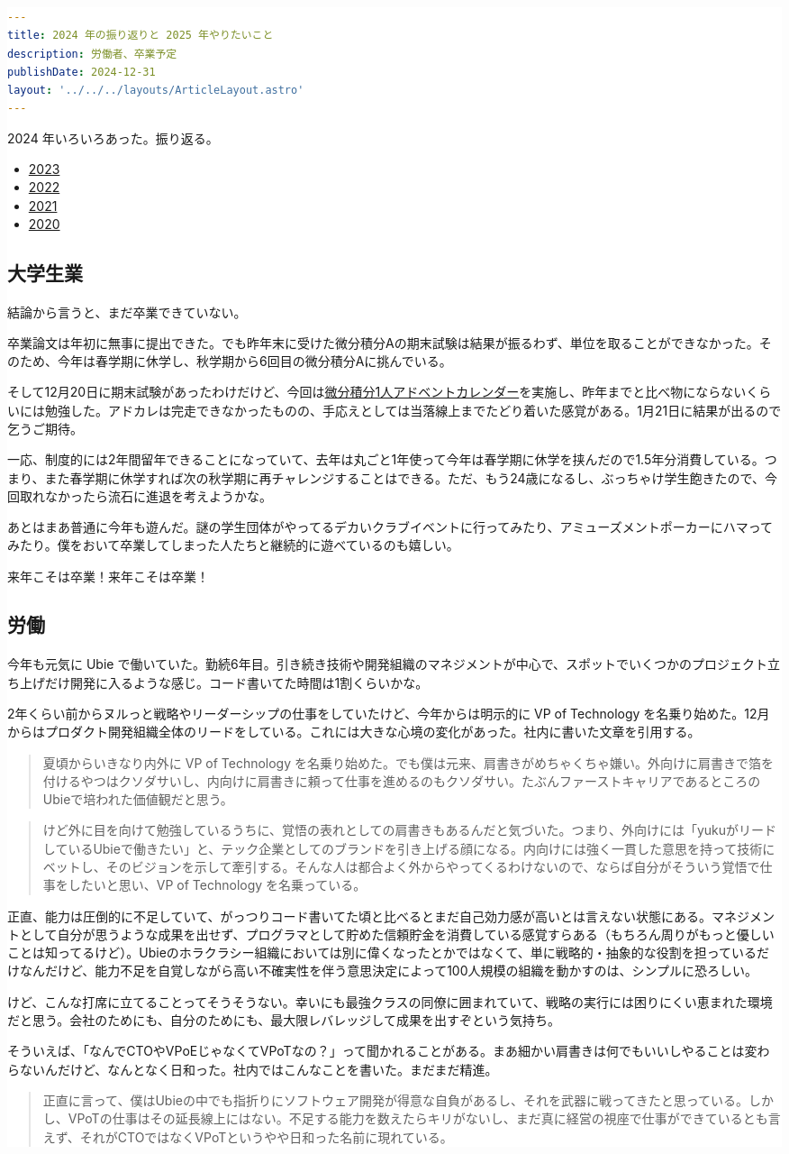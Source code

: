 ```yaml
---
title: 2024 年の振り返りと 2025 年やりたいこと
description: 労働者、卒業予定
publishDate: 2024-12-31
layout: '../../../layouts/ArticleLayout.astro'
---
```


2024 年いろいろあった。振り返る。

- [2023](/articles/2023-12-30/2023-to-2024)
- [2022](/articles/2022-12-28/2022-to-2023)
- [2021](/articles/2021-12-29/2021-to-2022)
- [2020](/articles/2020-12-31/2020-to-2021)

## 大学生業

結論から言うと、まだ卒業できていない。

卒業論文は年初に無事に提出できた。でも昨年末に受けた微分積分Aの期末試験は結果が振るわず、単位を取ることができなかった。そのため、今年は春学期に休学し、秋学期から6回目の微分積分Aに挑んでいる。

そして12月20日に期末試験があったわけだけど、今回は[微分積分1人アドベントカレンダー](https://adventar.org/calendars/9959)を実施し、昨年までと比べ物にならないくらいには勉強した。アドカレは完走できなかったものの、手応えとしては当落線上までたどり着いた感覚がある。1月21日に結果が出るので乞うご期待。

一応、制度的には2年間留年できることになっていて、去年は丸ごと1年使って今年は春学期に休学を挟んだので1.5年分消費している。つまり、また春学期に休学すれば次の秋学期に再チャレンジすることはできる。ただ、もう24歳になるし、ぶっちゃけ学生飽きたので、今回取れなかったら流石に進退を考えようかな。

あとはまあ普通に今年も遊んだ。謎の学生団体がやってるデカいクラブイベントに行ってみたり、アミューズメントポーカーにハマってみたり。僕をおいて卒業してしまった人たちと継続的に遊べているのも嬉しい。

来年こそは卒業！来年こそは卒業！

## 労働

今年も元気に Ubie で働いていた。勤続6年目。引き続き技術や開発組織のマネジメントが中心で、スポットでいくつかのプロジェクト立ち上げだけ開発に入るような感じ。コード書いてた時間は1割くらいかな。

2年くらい前からヌルっと戦略やリーダーシップの仕事をしていたけど、今年からは明示的に VP of Technology を名乗り始めた。12月からはプロダクト開発組織全体のリードをしている。これには大きな心境の変化があった。社内に書いた文章を引用する。

> 夏頃からいきなり内外に VP of Technology を名乗り始めた。でも僕は元来、肩書きがめちゃくちゃ嫌い。外向けに肩書きで箔を付けるやつはクソダサいし、内向けに肩書きに頼って仕事を進めるのもクソダサい。たぶんファーストキャリアであるところのUbieで培われた価値観だと思う。

> けど外に目を向けて勉強しているうちに、覚悟の表れとしての肩書きもあるんだと気づいた。つまり、外向けには「yukuがリードしているUbieで働きたい」と、テック企業としてのブランドを引き上げる顔になる。内向けには強く一貫した意思を持って技術にベットし、そのビジョンを示して牽引する。そんな人は都合よく外からやってくるわけないので、ならば自分がそういう覚悟で仕事をしたいと思い、VP of Technology を名乗っている。

正直、能力は圧倒的に不足していて、がっつりコード書いてた頃と比べるとまだ自己効力感が高いとは言えない状態にある。マネジメントとして自分が思うような成果を出せず、プログラマとして貯めた信頼貯金を消費している感覚すらある（もちろん周りがもっと優しいことは知ってるけど）。Ubieのホラクラシー組織においては別に偉くなったとかではなくて、単に戦略的・抽象的な役割を担っているだけなんだけど、能力不足を自覚しながら高い不確実性を伴う意思決定によって100人規模の組織を動かすのは、シンプルに恐ろしい。

けど、こんな打席に立てることってそうそうない。幸いにも最強クラスの同僚に囲まれていて、戦略の実行には困りにくい恵まれた環境だと思う。会社のためにも、自分のためにも、最大限レバレッジして成果を出すぞという気持ち。

そういえば、「なんでCTOやVPoEじゃなくてVPoTなの？」って聞かれることがある。まあ細かい肩書きは何でもいいしやることは変わらないんだけど、なんとなく日和った。社内ではこんなことを書いた。まだまだ精進。

> 正直に言って、僕はUbieの中でも指折りにソフトウェア開発が得意な自負があるし、それを武器に戦ってきたと思っている。しかし、VPoTの仕事はその延長線上にはない。不足する能力を数えたらキリがないし、まだ真に経営の視座で仕事ができているとも言えず、それがCTOではなくVPoTというやや日和った名前に現れている。
